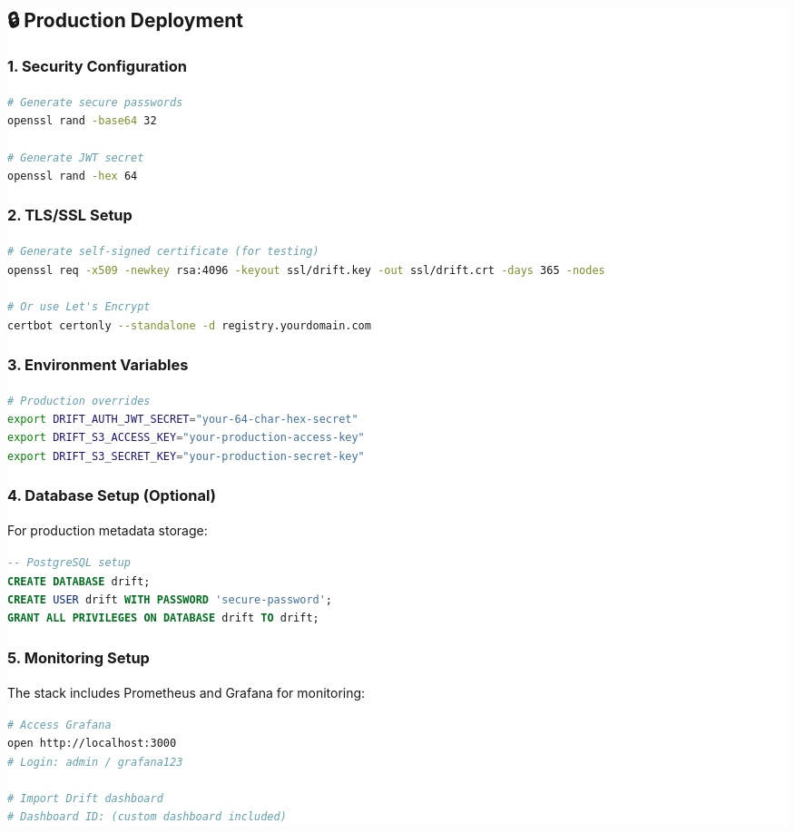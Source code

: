 ## 🔒 Production Deployment

### 1. Security Configuration

```bash
# Generate secure passwords
openssl rand -base64 32

# Generate JWT secret
openssl rand -hex 64
```

### 2. TLS/SSL Setup

```bash
# Generate self-signed certificate (for testing)
openssl req -x509 -newkey rsa:4096 -keyout ssl/drift.key -out ssl/drift.crt -days 365 -nodes

# Or use Let's Encrypt
certbot certonly --standalone -d registry.yourdomain.com
```

### 3. Environment Variables

```bash
# Production overrides
export DRIFT_AUTH_JWT_SECRET="your-64-char-hex-secret"
export DRIFT_S3_ACCESS_KEY="your-production-access-key"
export DRIFT_S3_SECRET_KEY="your-production-secret-key"
```

### 4. Database Setup (Optional)

For production metadata storage:

```sql
-- PostgreSQL setup
CREATE DATABASE drift;
CREATE USER drift WITH PASSWORD 'secure-password';
GRANT ALL PRIVILEGES ON DATABASE drift TO drift;
```

### 5. Monitoring Setup

The stack includes Prometheus and Grafana for monitoring:

```bash
# Access Grafana
open http://localhost:3000
# Login: admin / grafana123

# Import Drift dashboard
# Dashboard ID: (custom dashboard included)
```
